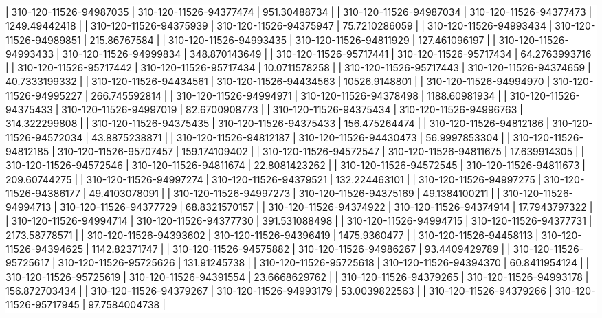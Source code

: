 | 310-120-11526-94987035 | 310-120-11526-94377474 | 951.30488734 |
| 310-120-11526-94987034 | 310-120-11526-94377473 | 1249.49442418 |
| 310-120-11526-94375939 | 310-120-11526-94375947 | 75.7210286059 |
| 310-120-11526-94993434 | 310-120-11526-94989851 | 215.86767584 |
| 310-120-11526-94993435 | 310-120-11526-94811929 | 127.461096197 |
| 310-120-11526-94993433 | 310-120-11526-94999834 | 348.870143649 |
| 310-120-11526-95717441 | 310-120-11526-95717434 | 64.2763993716 |
| 310-120-11526-95717442 | 310-120-11526-95717434 | 10.0711578258 |
| 310-120-11526-95717443 | 310-120-11526-94374659 | 40.7333199332 |
| 310-120-11526-94434561 | 310-120-11526-94434563 | 10526.9148801 |
| 310-120-11526-94994970 | 310-120-11526-94995227 | 266.745592814 |
| 310-120-11526-94994971 | 310-120-11526-94378498 | 1188.60981934 |
| 310-120-11526-94375433 | 310-120-11526-94997019 | 82.6700908773 |
| 310-120-11526-94375434 | 310-120-11526-94996763 | 314.322299808 |
| 310-120-11526-94375435 | 310-120-11526-94375433 | 156.475264474 |
| 310-120-11526-94812186 | 310-120-11526-94572034 | 43.8875238871 |
| 310-120-11526-94812187 | 310-120-11526-94430473 | 56.9997853304 |
| 310-120-11526-94812185 | 310-120-11526-95707457 | 159.174109402 |
| 310-120-11526-94572547 | 310-120-11526-94811675 | 17.639914305 |
| 310-120-11526-94572546 | 310-120-11526-94811674 | 22.8081423262 |
| 310-120-11526-94572545 | 310-120-11526-94811673 | 209.60744275 |
| 310-120-11526-94997274 | 310-120-11526-94379521 | 132.224463101 |
| 310-120-11526-94997275 | 310-120-11526-94386177 | 49.4103078091 |
| 310-120-11526-94997273 | 310-120-11526-94375169 | 49.1384100211 |
| 310-120-11526-94994713 | 310-120-11526-94377729 | 68.8321570157 |
| 310-120-11526-94374922 | 310-120-11526-94374914 | 17.7943797322 |
| 310-120-11526-94994714 | 310-120-11526-94377730 | 391.531088498 |
| 310-120-11526-94994715 | 310-120-11526-94377731 | 2173.58778571 |
| 310-120-11526-94393602 | 310-120-11526-94396419 | 1475.9360477 |
| 310-120-11526-94458113 | 310-120-11526-94394625 | 1142.82371747 |
| 310-120-11526-94575882 | 310-120-11526-94986267 | 93.4409429789 |
| 310-120-11526-95725617 | 310-120-11526-95725626 | 131.91245738 |
| 310-120-11526-95725618 | 310-120-11526-94394370 | 60.8411954124 |
| 310-120-11526-95725619 | 310-120-11526-94391554 | 23.6668629762 |
| 310-120-11526-94379265 | 310-120-11526-94993178 | 156.872703434 |
| 310-120-11526-94379267 | 310-120-11526-94993179 | 53.0039822563 |
| 310-120-11526-94379266 | 310-120-11526-95717945 | 97.7584004738 |